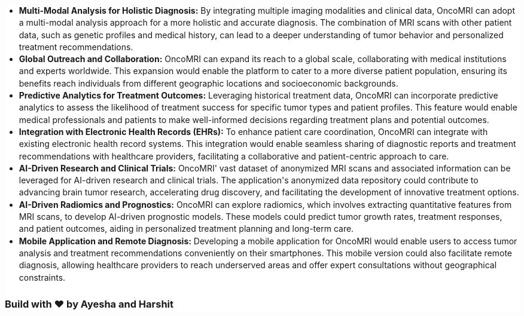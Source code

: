 * **Multi-Modal Analysis for Holistic Diagnosis:** By integrating multiple imaging modalities and clinical data, OncoMRI can adopt a multi-modal analysis approach for a more holistic and accurate diagnosis. The combination of MRI scans with other patient data, such as genetic profiles and medical history, can lead to a deeper understanding of tumor behavior and personalized treatment recommendations.
* **Global Outreach and Collaboration:** OncoMRI can expand its reach to a global scale, collaborating with medical institutions and experts worldwide. This expansion would enable the platform to cater to a more diverse patient population, ensuring its benefits reach individuals from different geographic locations and socioeconomic backgrounds.
* **Predictive Analytics for Treatment Outcomes:** Leveraging historical treatment data, OncoMRI can incorporate predictive analytics to assess the likelihood of treatment success for specific tumor types and patient profiles. This feature would enable medical professionals and patients to make well-informed decisions regarding treatment plans and potential outcomes.
* **Integration with Electronic Health Records (EHRs):** To enhance patient care coordination, OncoMRI can integrate with existing electronic health record systems. This integration would enable seamless sharing of diagnostic reports and treatment recommendations with healthcare providers, facilitating a collaborative and patient-centric approach to care.
* **AI-Driven Research and Clinical Trials:** OncoMRI' vast dataset of anonymized MRI scans and associated information can be leveraged for AI-driven research and clinical trials. The application's anonymized data repository could contribute to advancing brain tumor research, accelerating drug discovery, and facilitating the development of innovative treatment options.
* **AI-Driven Radiomics and Prognostics:** OncoMRI can explore radiomics, which involves extracting quantitative features from MRI scans, to develop AI-driven prognostic models. These models could predict tumor growth rates, treatment responses, and patient outcomes, aiding in personalized treatment planning and long-term care.
* **Mobile Application and Remote Diagnosis:** Developing a mobile application for OncoMRI would enable users to access tumor analysis and treatment recommendations conveniently on their smartphones. This mobile version could also facilitate remote diagnosis, allowing healthcare providers to reach underserved areas and offer expert consultations without geographical constraints.

### Build with :heart: by Ayesha and Harshit

